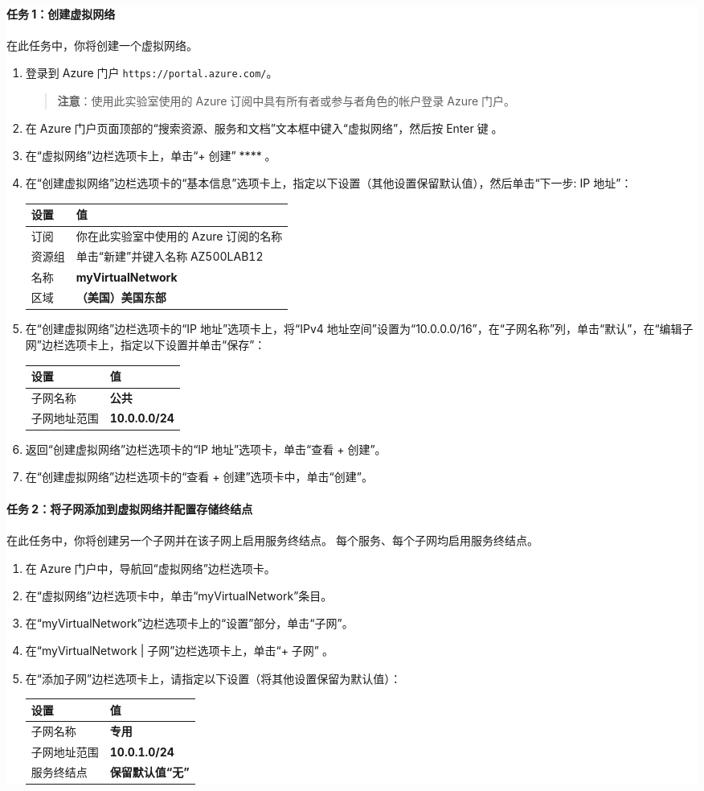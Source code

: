 #### 任务 1：创建虚拟网络

在此任务中，你将创建一个虚拟网络。

1. 登录到 Azure 门户 `https://portal.azure.com/`。

    >**注意**：使用此实验室使用的 Azure 订阅中具有所有者或参与者角色的帐户登录 Azure 门户。

2. 在 Azure 门户页面顶部的“搜索资源、服务和文档”文本框中键入“虚拟网络”，然后按 Enter 键  。

3. 在“虚拟网络”边栏选项卡上，单击“+ 创建” **** 。

4. 在“创建虚拟网络”边栏选项卡的“基本信息”选项卡上，指定以下设置（其他设置保留默认值），然后单击“下一步:   IP 地址”：

    |设置|值|
    |---|---|
    |订阅|你在此实验室中使用的 Azure 订阅的名称|
    |资源组|单击“新建”并键入名称 AZ500LAB12|
    |名称|**myVirtualNetwork**|
    |区域|**（美国）美国东部**|

5. 在“创建虚拟网络”边栏选项卡的“IP 地址”选项卡上，将“IPv4 地址空间”设置为“10.0.0.0/16”，在“子网名称”列，单击“默认”，在“编辑子网”边栏选项卡上，指定以下设置并单击“保存”：

    |设置|值|
    |---|---|
    |子网名称|**公共**|
    |子网地址范围|**10.0.0.0/24**|

6. 返回“创建虚拟网络”边栏选项卡的“IP 地址”选项卡，单击“查看 + 创建”。

7. 在“创建虚拟网络”边栏选项卡的“查看 + 创建”选项卡中，单击“创建”。

#### 任务 2：将子网添加到虚拟网络并配置存储终结点

在此任务中，你将创建另一个子网并在该子网上启用服务终结点。 每个服务、每个子网均启用服务终结点。 

1. 在 Azure 门户中，导航回“虚拟网络”边栏选项卡。

2. 在“虚拟网络”边栏选项卡中，单击“myVirtualNetwork”条目。

3. 在“myVirtualNetwork”边栏选项卡上的“设置”部分，单击“子网”。

4. 在“myVirtualNetwork \| 子网”边栏选项卡上，单击“+ 子网” 。 

5. 在“添加子网”边栏选项卡上，请指定以下设置（将其他设置保留为默认值）：

    |设置|值|
    |---|---|
    |子网名称|**专用**|
    |子网地址范围|**10.0.1.0/24**|
    |服务终结点|**保留默认值“无”**|
